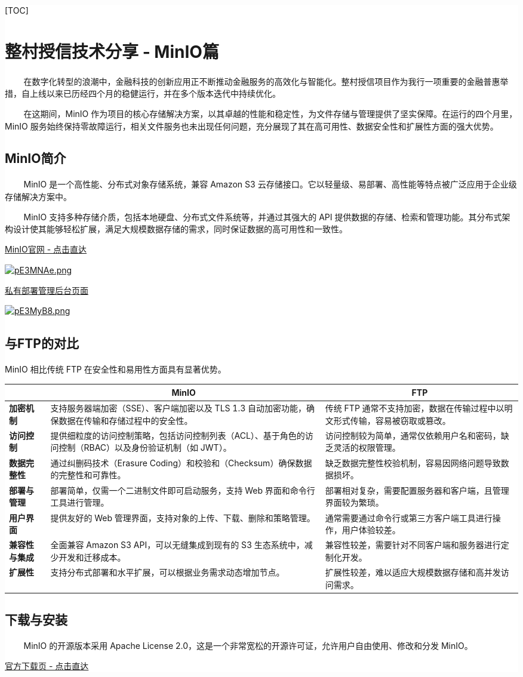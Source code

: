 [TOC]

# 整村授信技术分享 - MinIO篇

&nbsp;&nbsp;&nbsp;&nbsp;&nbsp;&nbsp;&nbsp;&nbsp;在数字化转型的浪潮中，金融科技的创新应用正不断推动金融服务的高效化与智能化。整村授信项目作为我行一项重要的金融普惠举措，自上线以来已历经四个月的稳健运行，并在多个版本迭代中持续优化。

&nbsp;&nbsp;&nbsp;&nbsp;&nbsp;&nbsp;&nbsp;&nbsp;在这期间，MinIO 作为项目的核心存储解决方案，以其卓越的性能和稳定性，为文件存储与管理提供了坚实保障。在运行的四个月里，MinIO 服务始终保持零故障运行，相关文件服务也未出现任何问题，充分展现了其在高可用性、数据安全性和扩展性方面的强大优势。

## MinIO简介

&nbsp;&nbsp;&nbsp;&nbsp;&nbsp;&nbsp;&nbsp;&nbsp;MinIO 是一个高性能、分布式对象存储系统，兼容 Amazon S3 云存储接口。它以轻量级、易部署、高性能等特点被广泛应用于企业级存储解决方案中。

&nbsp;&nbsp;&nbsp;&nbsp;&nbsp;&nbsp;&nbsp;&nbsp;MinIO 支持多种存储介质，包括本地硬盘、分布式文件系统等，并通过其强大的 API 提供数据的存储、检索和管理功能。其分布式架构设计使其能够轻松扩展，满足大规模数据存储的需求，同时保证数据的高可用性和一致性。

[MinIO官网 - 点击直达](https://min.io)

[![pE3MNAe.png](https://s21.ax1x.com/2025/02/26/pE3MNAe.png)](https://imgse.com/i/pE3MNAe)


[私有部署管理后台页面]()

[![pE3MyB8.png](https://s21.ax1x.com/2025/02/26/pE3MyB8.png)](https://imgse.com/i/pE3MyB8)

## 与FTP的对比

MinIO 相比传统 FTP 在安全性和易用性方面具有显著优势。

||MinIO|FTP|
|-|-|-|
|**加密机制**|支持服务器端加密（SSE）、客户端加密以及 TLS 1.3 自动加密功能，确保数据在传输和存储过程中的安全性。|传统 FTP 通常不支持加密，数据在传输过程中以明文形式传输，容易被窃取或篡改。|
|**访问控制**|提供细粒度的访问控制策略，包括访问控制列表（ACL）、基于角色的访问控制（RBAC）以及身份验证机制（如 JWT）。|访问控制较为简单，通常仅依赖用户名和密码，缺乏灵活的权限管理。|
|**数据完整性**|通过纠删码技术（Erasure Coding）和校验和（Checksum）确保数据的完整性和可靠性。|缺乏数据完整性校验机制，容易因网络问题导致数据损坏。|
|**部署与管理**|部署简单，仅需一个二进制文件即可启动服务，支持 Web 界面和命令行工具进行管理。|部署相对复杂，需要配置服务器和客户端，且管理界面较为繁琐。|
|**用户界面**|提供友好的 Web 管理界面，支持对象的上传、下载、删除和策略管理。|通常需要通过命令行或第三方客户端工具进行操作，用户体验较差。|
|**兼容性与集成**|全面兼容 Amazon S3 API，可以无缝集成到现有的 S3 生态系统中，减少开发和迁移成本。|兼容性较差，需要针对不同客户端和服务器进行定制化开发。|
|**扩展性**|支持分布式部署和水平扩展，可以根据业务需求动态增加节点。|扩展性较差，难以适应大规模数据存储和高并发访问需求。|

## 下载与安装

&nbsp;&nbsp;&nbsp;&nbsp;&nbsp;&nbsp;&nbsp;&nbsp;MinIO 的开源版本采用 Apache License 2.0，这是一个非常宽松的开源许可证，允许用户自由使用、修改和分发 MinIO。

[官方下载页 - 点击直达](https://min.io/open-source/download?platform=kubernetes)
